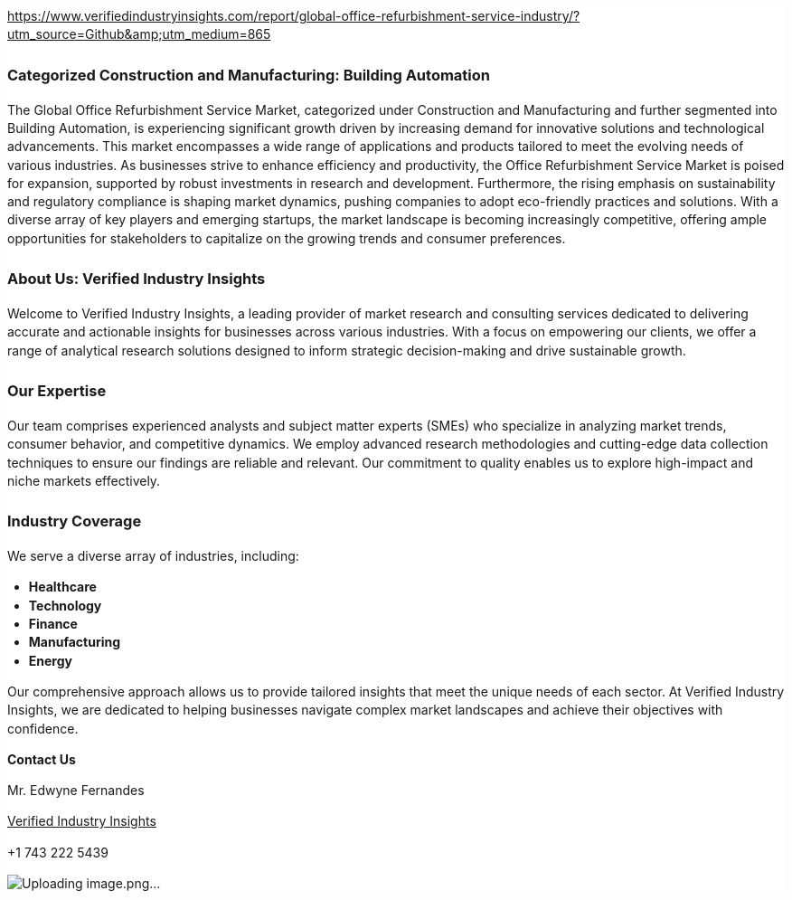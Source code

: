 </strong><a href="https://www.verifiedindustryinsights.com/report/global-office-refurbishment-service-industry/?utm_source=Github&amp;utm_medium=865">https://www.verifiedindustryinsights.com/report/global-office-refurbishment-service-industry/?utm_source=Github&amp;utm_medium=865</a>&nbsp;</p><h3>Categorized Construction and Manufacturing: Building Automation </h3><p>The Global Office Refurbishment Service Market, categorized under Construction and Manufacturing and further segmented into Building Automation, is experiencing significant growth driven by increasing demand for innovative solutions and technological advancements. This market encompasses a wide range of applications and products tailored to meet the evolving needs of various industries. As businesses strive to enhance efficiency and productivity, the Office Refurbishment Service Market is poised for expansion, supported by robust investments in research and development. Furthermore, the rising emphasis on sustainability and regulatory compliance is shaping market dynamics, pushing companies to adopt eco-friendly practices and solutions. With a diverse array of key players and emerging startups, the market landscape is becoming increasingly competitive, offering ample opportunities for stakeholders to capitalize on the growing trends and consumer preferences.</p><h3>About Us: Verified Industry Insights</h3><p>Welcome to Verified Industry Insights, a leading provider of market research and consulting services dedicated to delivering accurate and actionable insights for businesses across various industries. With a focus on empowering our clients, we offer a range of analytical research solutions designed to inform strategic decision-making and drive sustainable growth.</p><h3>Our Expertise</h3><p>Our team comprises experienced analysts and subject matter experts (SMEs) who specialize in analyzing market trends, consumer behavior, and competitive dynamics. We employ advanced research methodologies and cutting-edge data collection techniques to ensure our findings are reliable and relevant. Our commitment to quality enables us to explore high-impact and niche markets effectively.</p><h3>Industry Coverage</h3><p>We serve a diverse array of industries, including:</p><ul><li><strong>Healthcare</strong></li><li><strong>Technology</strong></li><li><strong>Finance</strong></li><li><strong>Manufacturing</strong></li><li><strong>Energy</strong></li></ul><p>Our comprehensive approach allows us to provide tailored insights that meet the unique needs of each sector. At Verified Industry Insights, we are dedicated to helping businesses navigate complex market landscapes and achieve their objectives with confidence.</p><p><strong>Contact Us</strong></p><p>Mr. Edwyne Fernandes</p><p><a href="https://www.verifiedindustryinsights.com/">Verified Industry Insights</a></p><p>+1 743 222 5439</p>
![Uploading image.png…]()

